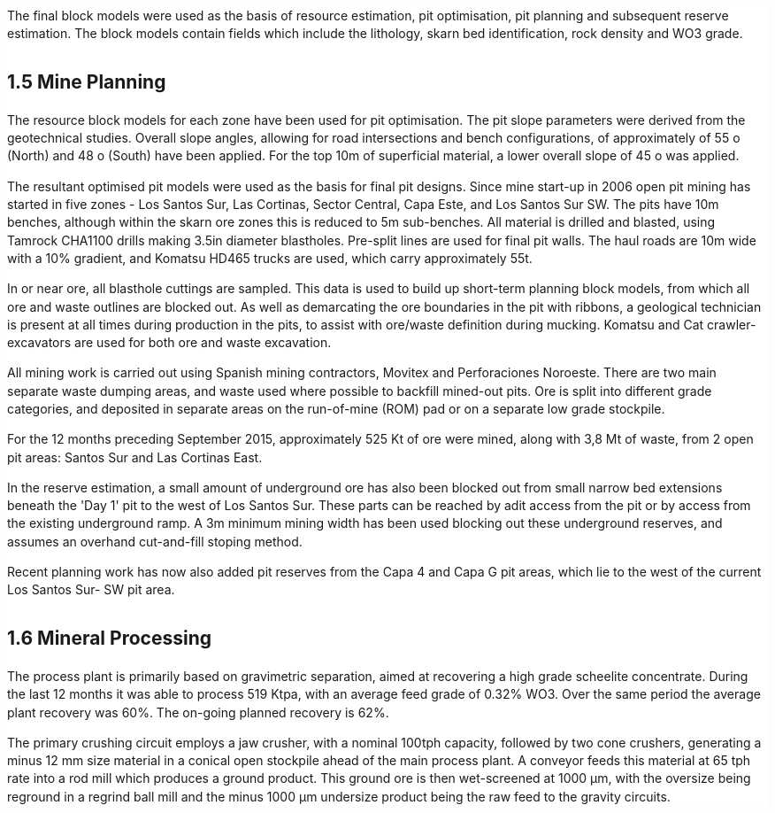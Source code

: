 The final block models were used as the basis of resource estimation, pit optimisation, pit planning and subsequent reserve estimation. The block models contain fields which include the lithology, skarn bed identification, rock density and WO3 grade.

## 1.5 Mine Planning

The resource block models for each zone have been used for pit optimisation. The pit slope parameters were derived from the geotechnical studies. Overall slope angles, allowing for road intersections and bench configurations, of approximately of 55 o (North) and 48 o (South) have been applied. For the top 10m of superficial material, a lower overall slope of 45 o was applied.

The resultant optimised pit models were used as the basis for final pit designs. Since mine start-up in 2006 open pit mining has started in five zones - Los Santos Sur, Las Cortinas, Sector Central, Capa Este, and Los Santos Sur SW. The pits have 10m benches, although within the skarn ore zones this is reduced to 5m sub-benches. All material is drilled and blasted, using Tamrock CHA1100 drills making 3.5in diameter blastholes. Pre-split lines are used for final pit walls. The haul roads are 10m wide with a 10% gradient, and Komatsu HD465 trucks are used, which carry approximately 55t.

In or near ore, all blasthole cuttings are sampled. This data is used to build up short-term planning block models, from which all ore and waste outlines are blocked out. As well as demarcating the ore boundaries in the pit with ribbons, a geological technician is present at all times during production in the pits, to assist with ore/waste definition during mucking. Komatsu and Cat crawler-excavators are used for both ore and waste excavation.

All mining work is carried out using Spanish mining contractors, Movitex and Perforaciones Noroeste. There are two main separate waste dumping areas, and waste used where possible to backfill mined-out pits. Ore is split into different grade categories, and deposited in separate areas on the run-of-mine (ROM) pad or on a separate low grade stockpile.

For the 12 months preceding September 2015, approximately 525 Kt of ore were mined, along with 3,8 Mt of waste, from 2 open pit areas: Santos Sur and Las Cortinas East.

In the reserve estimation, a small amount of underground ore has also been blocked out from small narrow bed extensions beneath the 'Day 1' pit to the west of Los Santos Sur. These parts can be reached by adit access from the pit or by access from the existing underground ramp. A 3m minimum mining width has been used blocking out these underground reserves, and assumes an overhand cut-and-fill stoping method.

Recent planning work has now also added pit reserves from the Capa 4 and Capa G pit areas, which lie to the west of the current Los Santos Sur- SW pit area.

## 1.6 Mineral Processing

The process plant is primarily based on gravimetric separation, aimed at recovering a high grade scheelite concentrate. During the last 12 months it was able to process 519 Ktpa, with an average feed grade of 0.32% WO3. Over the same period the average plant recovery was 60%. The on-going planned recovery is 62%.

The primary crushing circuit employs a jaw crusher, with a nominal 100tph capacity, followed by two cone crushers, generating a minus 12 mm size material in a conical open stockpile ahead of the main process plant. A conveyor feeds this material at 65 tph rate into a rod mill which produces a ground product. This ground ore is then wet-screened at 1000 µm, with the oversize being reground in a regrind ball mill and the minus 1000 µm undersize product being the raw feed to the gravity circuits.

